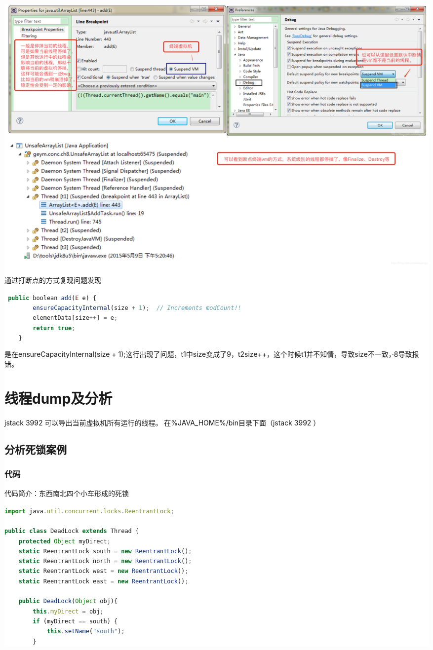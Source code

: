 ![](../images/15507583487268.png)
![](../images/15507583554360.png)

通过打断点的方式复现问题发现

```js
 public boolean add(E e) {
        ensureCapacityInternal(size + 1);  // Increments modCount!!
        elementData[size++] = e;
        return true;
    }
```
是在ensureCapacityInternal(size + 1);这行出现了问题，t1中size变成了9，t2size++，这个时候t1并不知情，导致size不一致，·8导致报错。
# 线程dump及分析
jstack 3992 可以导出当前虚拟机所有运行的线程。
在%JAVA_HOME%/bin目录下面（jstack 3992 ）
## 分析死锁案例
### 代码
代码简介：东西南北四个小车形成的死锁
```js
import java.util.concurrent.locks.ReentrantLock;

public class DeadLock extends Thread {
	protected Object myDirect;
	static ReentrantLock south = new ReentrantLock();
	static ReentrantLock north = new ReentrantLock();
	static ReentrantLock west = new ReentrantLock();
	static ReentrantLock east = new ReentrantLock();

	public DeadLock(Object obj){
		this.myDirect = obj;
		if (myDirect == south) {
			this.setName("south");
		}
```
